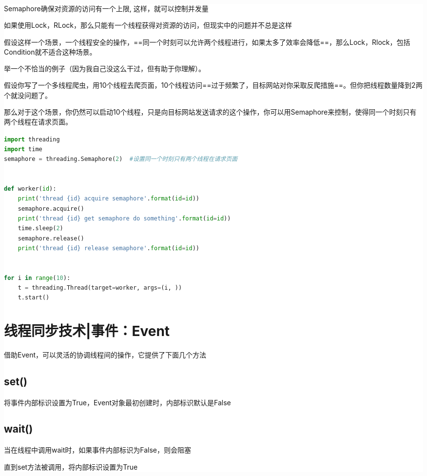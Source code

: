 Semaphore确保对资源的访问有一个上限, 这样，就可以控制并发量



如果使用Lock，RLock，那么只能有一个线程获得对资源的访问，但现实中的问题并不总是这样

假设这样一个场景，一个线程安全的操作，==同一个时刻可以允许两个线程进行，如果太多了效率会降低==，那么Lock，Rlock，包括Condition就不适合这种场景。



举一个不恰当的例子（因为我自己没这么干过，但有助于你理解）。

假设你写了一个多线程爬虫，用10个线程去爬页面，10个线程访问==过于频繁了，目标网站对你采取反爬措施==。但你把线程数量降到2两个就没问题了。

那么对于这个场景，你仍然可以启动10个线程，只是向目标网站发送请求的这个操作，你可以用Semaphore来控制，使得同一个时刻只有两个线程在请求页面。

```python
import threading
import time
semaphore = threading.Semaphore(2)	#设置同一个时刻只有两个线程在请求页面


def worker(id):
    print('thread {id} acquire semaphore'.format(id=id))
    semaphore.acquire()
    print('thread {id} get semaphore do something'.format(id=id))
    time.sleep(2)
    semaphore.release()
    print('thread {id} release semaphore'.format(id=id))


for i in range(10):
    t = threading.Thread(target=worker, args=(i, ))
    t.start()
```







# 线程同步技术|事件：Event

借助Event，可以灵活的协调线程间的操作，它提供了下面几个方法

## set()

将事件内部标识设置为True，Event对象最初创建时，内部标识默认是False



## wait()

当在线程中调用wait时，如果事件内部标识为False，则会阻塞

直到set方法被调用，将内部标识设置为True


